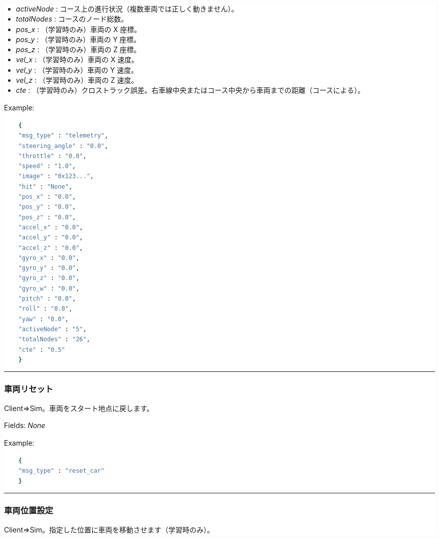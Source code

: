 * *activeNode* :  コース上の進行状況（複数車両では正しく動きません）。
* *totalNodes* :  コースのノード総数。
* *pos_x* :  （学習時のみ）車両の X 座標。
* *pos_y* :  （学習時のみ）車両の Y 座標。
* *pos_z* :  （学習時のみ）車両の Z 座標。
* *vel_x* :  （学習時のみ）車両の X 速度。
* *vel_y* :  （学習時のみ）車両の Y 速度。
* *vel_z* :  （学習時のみ）車両の Z 速度。
* *cte* :  （学習時のみ）クロストラック誤差。右車線中央またはコース中央から車両までの距離（コースによる）。

Example:
```bash
    {
    "msg_type" : "telemetry",
    "steering_angle" : "0.0",
    "throttle" : "0.0",
    "speed" : "1.0",
    "image" : "0x123...",
    "hit" : "None",
    "pos_x" : "0.0",
    "pos_y" : "0.0",
    "pos_z" : "0.0",
    "accel_x" : "0.0",
    "accel_y" : "0.0",
    "accel_z" : "0.0",
    "gyro_x" : "0.0",
    "gyro_y" : "0.0",
    "gyro_z" : "0.0",
    "gyro_w" : "0.0",
    "pitch" : "0.0",
    "roll" : "0.0",
    "yaw" : "0.0",
    "activeNode" : "5",
    "totalNodes" : "26",
    "cte" : "0.5"
    }
```

---

### 車両リセット

Client=>Sim。車両をスタート地点に戻します。

Fields: *None*

Example:
```bash
    {
    "msg_type" : "reset_car"
    }
```

---
### 車両位置設定
Client=>Sim。指定した位置に車両を移動させます（学習時のみ）。
